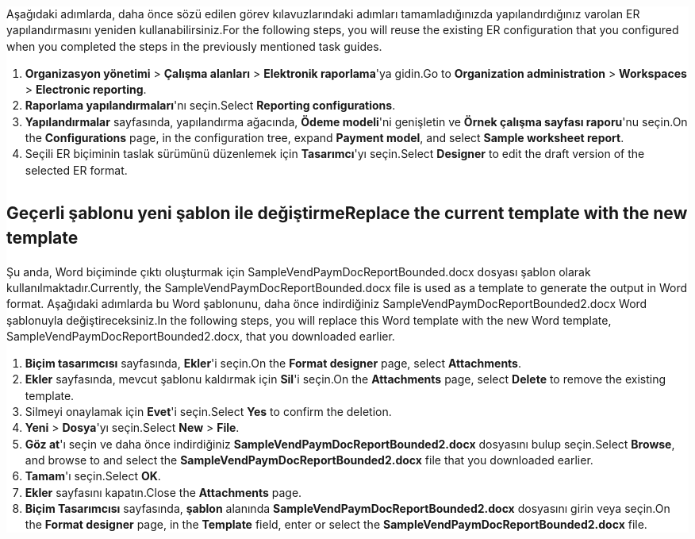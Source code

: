 <span data-ttu-id="7c463-133">Aşağıdaki adımlarda, daha önce sözü edilen görev kılavuzlarındaki adımları tamamladığınızda yapılandırdığınız varolan ER yapılandırmasını yeniden kullanabilirsiniz.</span><span class="sxs-lookup"><span data-stu-id="7c463-133">For the following steps, you will reuse the existing ER configuration that you configured when you completed the steps in the previously mentioned task guides.</span></span>

1. <span data-ttu-id="7c463-134">**Organizasyon yönetimi** \> **Çalışma alanları** \> **Elektronik raporlama**'ya gidin.</span><span class="sxs-lookup"><span data-stu-id="7c463-134">Go to **Organization administration** \> **Workspaces** \> **Electronic reporting**.</span></span>
2. <span data-ttu-id="7c463-135">**Raporlama yapılandırmaları**'nı seçin.</span><span class="sxs-lookup"><span data-stu-id="7c463-135">Select **Reporting configurations**.</span></span>
3. <span data-ttu-id="7c463-136">**Yapılandırmalar** sayfasında, yapılandırma ağacında, **Ödeme modeli**'ni genişletin ve **Örnek çalışma sayfası raporu**'nu seçin.</span><span class="sxs-lookup"><span data-stu-id="7c463-136">On the **Configurations** page, in the configuration tree, expand **Payment model**, and select **Sample worksheet report**.</span></span>
4. <span data-ttu-id="7c463-137">Seçili ER biçiminin taslak sürümünü düzenlemek için **Tasarımcı**'yı seçin.</span><span class="sxs-lookup"><span data-stu-id="7c463-137">Select **Designer** to edit the draft version of the selected ER format.</span></span>

## <a name="replace-the-current-template-with-the-new-template"></a><span data-ttu-id="7c463-138">Geçerli şablonu yeni şablon ile değiştirme</span><span class="sxs-lookup"><span data-stu-id="7c463-138">Replace the current template with the new template</span></span>

<span data-ttu-id="7c463-139">Şu anda, Word biçiminde çıktı oluşturmak için SampleVendPaymDocReportBounded.docx dosyası şablon olarak kullanılmaktadır.</span><span class="sxs-lookup"><span data-stu-id="7c463-139">Currently, the SampleVendPaymDocReportBounded.docx file is used as a template to generate the output in Word format.</span></span> <span data-ttu-id="7c463-140">Aşağıdaki adımlarda bu Word şablonunu, daha önce indirdiğiniz SampleVendPaymDocReportBounded2.docx Word şablonuyla değiştireceksiniz.</span><span class="sxs-lookup"><span data-stu-id="7c463-140">In the following steps, you will replace this Word template with the new Word template, SampleVendPaymDocReportBounded2.docx, that you downloaded earlier.</span></span>

1. <span data-ttu-id="7c463-141">**Biçim tasarımcısı** sayfasında, **Ekler**'i seçin.</span><span class="sxs-lookup"><span data-stu-id="7c463-141">On the **Format designer** page, select **Attachments**.</span></span>
2. <span data-ttu-id="7c463-142">**Ekler** sayfasında, mevcut şablonu kaldırmak için **Sil**'i seçin.</span><span class="sxs-lookup"><span data-stu-id="7c463-142">On the **Attachments** page, select **Delete** to remove the existing template.</span></span>
3. <span data-ttu-id="7c463-143">Silmeyi onaylamak için **Evet**'i seçin.</span><span class="sxs-lookup"><span data-stu-id="7c463-143">Select **Yes** to confirm the deletion.</span></span>
4. <span data-ttu-id="7c463-144">**Yeni** \> **Dosya**'yı seçin.</span><span class="sxs-lookup"><span data-stu-id="7c463-144">Select **New** \> **File**.</span></span>
5. <span data-ttu-id="7c463-145">**Göz at**'ı seçin ve daha önce indirdiğiniz **SampleVendPaymDocReportBounded2.docx** dosyasını bulup seçin.</span><span class="sxs-lookup"><span data-stu-id="7c463-145">Select **Browse**, and browse to and select the **SampleVendPaymDocReportBounded2.docx** file that you downloaded earlier.</span></span>
6. <span data-ttu-id="7c463-146">**Tamam**'ı seçin.</span><span class="sxs-lookup"><span data-stu-id="7c463-146">Select **OK**.</span></span>
7. <span data-ttu-id="7c463-147">**Ekler** sayfasını kapatın.</span><span class="sxs-lookup"><span data-stu-id="7c463-147">Close the **Attachments** page.</span></span>
8. <span data-ttu-id="7c463-148">**Biçim Tasarımcısı** sayfasında, **şablon** alanında **SampleVendPaymDocReportBounded2.docx** dosyasını girin veya seçin.</span><span class="sxs-lookup"><span data-stu-id="7c463-148">On the **Format designer** page, in the **Template** field, enter or select the **SampleVendPaymDocReportBounded2.docx** file.</span></span>
